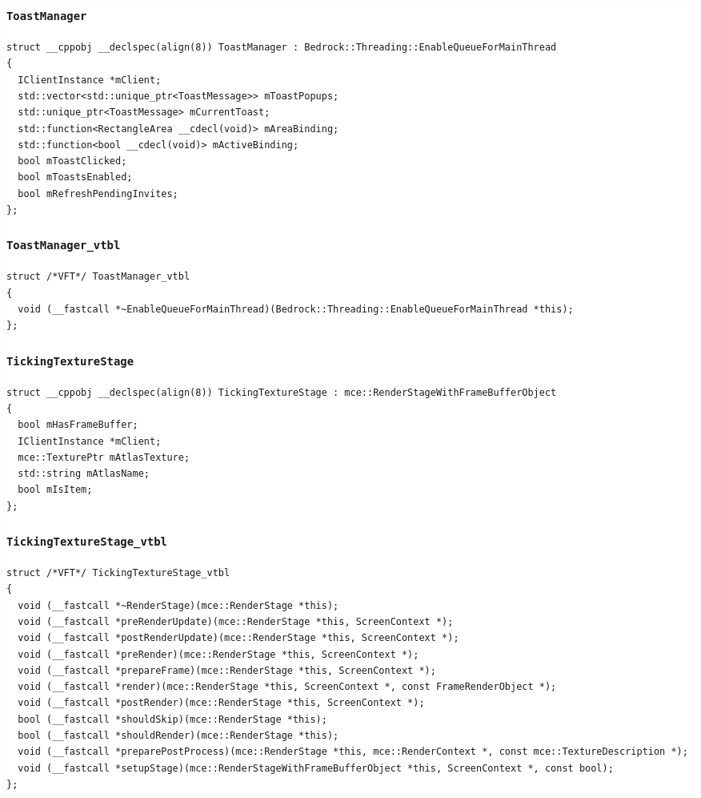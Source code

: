### `ToastManager`
```
struct __cppobj __declspec(align(8)) ToastManager : Bedrock::Threading::EnableQueueForMainThread
{
  IClientInstance *mClient;
  std::vector<std::unique_ptr<ToastMessage>> mToastPopups;
  std::unique_ptr<ToastMessage> mCurrentToast;
  std::function<RectangleArea __cdecl(void)> mAreaBinding;
  std::function<bool __cdecl(void)> mActiveBinding;
  bool mToastClicked;
  bool mToastsEnabled;
  bool mRefreshPendingInvites;
};

```

### `ToastManager_vtbl`
```
struct /*VFT*/ ToastManager_vtbl
{
  void (__fastcall *~EnableQueueForMainThread)(Bedrock::Threading::EnableQueueForMainThread *this);
};

```

### `TickingTextureStage`
```
struct __cppobj __declspec(align(8)) TickingTextureStage : mce::RenderStageWithFrameBufferObject
{
  bool mHasFrameBuffer;
  IClientInstance *mClient;
  mce::TexturePtr mAtlasTexture;
  std::string mAtlasName;
  bool mIsItem;
};

```

### `TickingTextureStage_vtbl`
```
struct /*VFT*/ TickingTextureStage_vtbl
{
  void (__fastcall *~RenderStage)(mce::RenderStage *this);
  void (__fastcall *preRenderUpdate)(mce::RenderStage *this, ScreenContext *);
  void (__fastcall *postRenderUpdate)(mce::RenderStage *this, ScreenContext *);
  void (__fastcall *preRender)(mce::RenderStage *this, ScreenContext *);
  void (__fastcall *prepareFrame)(mce::RenderStage *this, ScreenContext *);
  void (__fastcall *render)(mce::RenderStage *this, ScreenContext *, const FrameRenderObject *);
  void (__fastcall *postRender)(mce::RenderStage *this, ScreenContext *);
  bool (__fastcall *shouldSkip)(mce::RenderStage *this);
  bool (__fastcall *shouldRender)(mce::RenderStage *this);
  void (__fastcall *preparePostProcess)(mce::RenderStage *this, mce::RenderContext *, const mce::TextureDescription *);
  void (__fastcall *setupStage)(mce::RenderStageWithFrameBufferObject *this, ScreenContext *, const bool);
};

```

